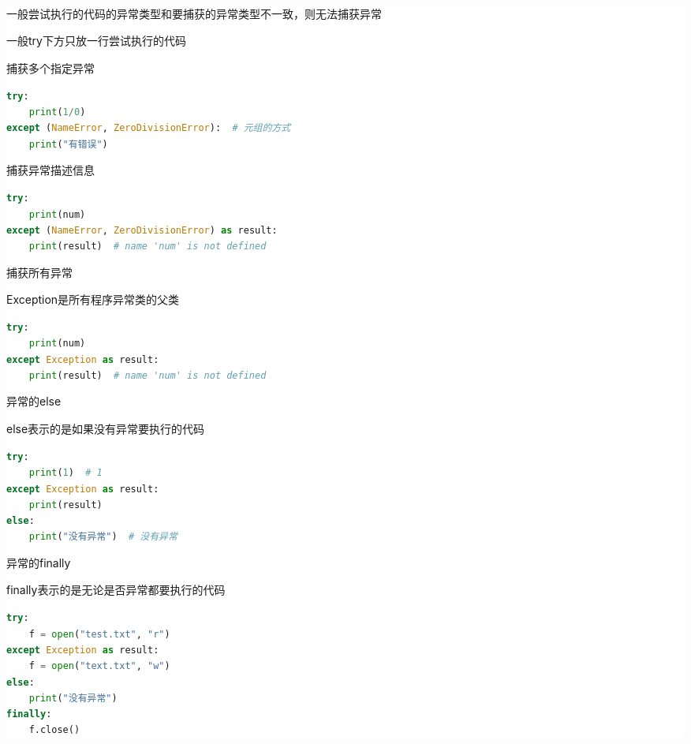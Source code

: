 一般尝试执行的代码的异常类型和要捕获的异常类型不一致，则无法捕获异常

一般try下方只放一行尝试执行的代码



捕获多个指定异常

```python
try:
    print(1/0)
except (NameError, ZeroDivisionError):  # 元组的方式
    print("有错误")
```



捕获异常描述信息

```python
try:
    print(num)
except (NameError, ZeroDivisionError) as result:
    print(result)  # name 'num' is not defined
```



捕获所有异常

Exception是所有程序异常类的父类

```python
try:
    print(num)
except Exception as result:
    print(result)  # name 'num' is not defined
```



异常的else

else表示的是如果没有异常要执行的代码

```python
try:
    print(1)  # 1
except Exception as result:
    print(result)
else:
    print("没有异常")  # 没有异常
```



异常的finally

finally表示的是无论是否异常都要执行的代码

```python
try:
    f = open("test.txt", "r")
except Exception as result:
    f = open("text.txt", "w")
else:
    print("没有异常")
finally:
    f.close()
```
